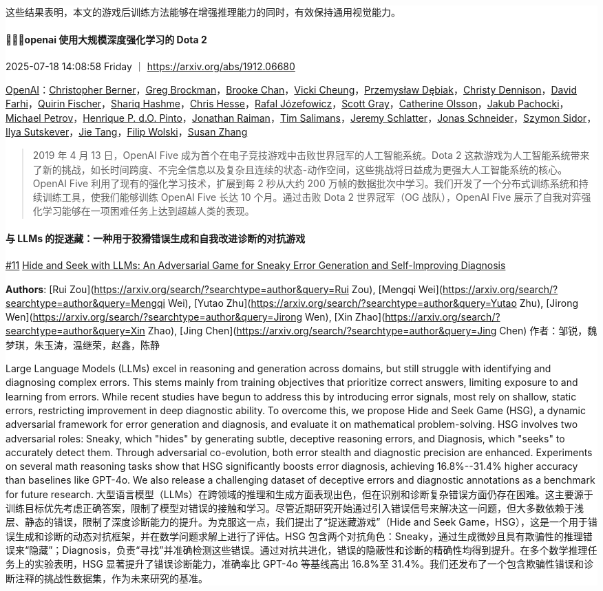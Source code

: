 这些结果表明，本文的游戏后训练方法能够在增强推理能力的同时，有效保持通用视觉能力。

#### 🌈🌈🌈openai 使用大规模深度强化学习的 Dota 2

 2025-07-18 14:08:58 Friday ｜ https://arxiv.org/abs/1912.06680

[OpenAI](https://arxiv.org/search/cs?searchtype=author&query=OpenAI)：[Christopher Berner](https://arxiv.org/search/cs?searchtype=author&query=Berner,+C)，[Greg Brockman](https://arxiv.org/search/cs?searchtype=author&query=Brockman,+G)，[Brooke Chan](https://arxiv.org/search/cs?searchtype=author&query=Chan,+B)，[Vicki Cheung](https://arxiv.org/search/cs?searchtype=author&query=Cheung,+V)，[Przemysław Dębiak](https://arxiv.org/search/cs?searchtype=author&query=D%C4%99biak,+P)，[Christy Dennison](https://arxiv.org/search/cs?searchtype=author&query=Dennison,+C)，[David Farhi](https://arxiv.org/search/cs?searchtype=author&query=Farhi,+D)，[Quirin Fischer](https://arxiv.org/search/cs?searchtype=author&query=Fischer,+Q)，[Shariq Hashme](https://arxiv.org/search/cs?searchtype=author&query=Hashme,+S)，[Chris Hesse](https://arxiv.org/search/cs?searchtype=author&query=Hesse,+C)，[Rafal Józefowicz](https://arxiv.org/search/cs?searchtype=author&query=J%C3%B3zefowicz,+R)，[Scott Gray](https://arxiv.org/search/cs?searchtype=author&query=Gray,+S)，[Catherine Olsson](https://arxiv.org/search/cs?searchtype=author&query=Olsson,+C)，[Jakub Pachocki](https://arxiv.org/search/cs?searchtype=author&query=Pachocki,+J)，[Michael Petrov](https://arxiv.org/search/cs?searchtype=author&query=Petrov,+M)，[Henrique P. d.O. Pinto](https://arxiv.org/search/cs?searchtype=author&query=Pinto,+H+P+d)，[Jonathan Raiman](https://arxiv.org/search/cs?searchtype=author&query=Raiman,+J)，[Tim Salimans](https://arxiv.org/search/cs?searchtype=author&query=Salimans,+T)，[Jeremy Schlatter](https://arxiv.org/search/cs?searchtype=author&query=Schlatter,+J)，[Jonas Schneider](https://arxiv.org/search/cs?searchtype=author&query=Schneider,+J)，[Szymon Sidor](https://arxiv.org/search/cs?searchtype=author&query=Sidor,+S)，[Ilya Sutskever](https://arxiv.org/search/cs?searchtype=author&query=Sutskever,+I)，[Jie Tang](https://arxiv.org/search/cs?searchtype=author&query=Tang,+J)，[Filip Wolski](https://arxiv.org/search/cs?searchtype=author&query=Wolski,+F)，[Susan Zhang](https://arxiv.org/search/cs?searchtype=author&query=Zhang,+S)

> 2019 年 4 月 13 日，OpenAI Five 成为首个在电子竞技游戏中击败世界冠军的人工智能系统。Dota 2 这款游戏为人工智能系统带来了新的挑战，如长时间跨度、不完全信息以及复杂且连续的状态-动作空间，这些挑战将日益成为更强大人工智能系统的核心。OpenAI Five 利用了现有的强化学习技术，扩展到每 2 秒从大约 200 万帧的数据批次中学习。我们开发了一个分布式训练系统和持续训练工具，使我们能够训练 OpenAI Five 长达 10 个月。通过击败 Dota 2 世界冠军（OG 战队），OpenAI Five 展示了自我对弈强化学习能够在一项困难任务上达到超越人类的表现。

#### 与 LLMs 的捉迷藏：一种用于狡猾错误生成和自我改进诊断的对抗游戏

[#11](https://arxiv.org/abs/2508.03396) [Hide and Seek with LLMs: An Adversarial Game for Sneaky Error Generation and Self-Improving Diagnosis](https://papers.cool/arxiv/2508.03396)

**Authors**: [Rui Zou](https://arxiv.org/search/?searchtype=author&query=Rui Zou), [Mengqi Wei](https://arxiv.org/search/?searchtype=author&query=Mengqi Wei), [Yutao Zhu](https://arxiv.org/search/?searchtype=author&query=Yutao Zhu), [Jirong Wen](https://arxiv.org/search/?searchtype=author&query=Jirong Wen), [Xin Zhao](https://arxiv.org/search/?searchtype=author&query=Xin Zhao), [Jing Chen](https://arxiv.org/search/?searchtype=author&query=Jing Chen)
作者：邹锐，魏梦琪，朱玉涛，温继荣，赵鑫，陈静

Large Language Models (LLMs) excel in reasoning and generation across domains, but still struggle with identifying and diagnosing complex errors. This stems mainly from training objectives that prioritize correct answers, limiting exposure to and learning from errors. While recent studies have begun to address this by introducing error signals, most rely on shallow, static errors, restricting improvement in deep diagnostic ability. To overcome this, we propose Hide and Seek Game (HSG), a dynamic adversarial framework for error generation and diagnosis, and evaluate it on mathematical problem-solving. HSG involves two adversarial roles: Sneaky, which "hides" by generating subtle, deceptive reasoning errors, and Diagnosis, which "seeks" to accurately detect them. Through adversarial co-evolution, both error stealth and diagnostic precision are enhanced. Experiments on several math reasoning tasks show that HSG significantly boosts error diagnosis, achieving 16.8\%--31.4\% higher accuracy than baselines like GPT-4o. We also release a challenging dataset of deceptive errors and diagnostic annotations as a benchmark for future research.
大型语言模型（LLMs）在跨领域的推理和生成方面表现出色，但在识别和诊断复杂错误方面仍存在困难。这主要源于训练目标优先考虑正确答案，限制了模型对错误的接触和学习。尽管近期研究开始通过引入错误信号来解决这一问题，但大多数依赖于浅层、静态的错误，限制了深度诊断能力的提升。为克服这一点，我们提出了“捉迷藏游戏”（Hide and Seek Game，HSG），这是一个用于错误生成和诊断的动态对抗框架，并在数学问题求解上进行了评估。HSG 包含两个对抗角色：Sneaky，通过生成微妙且具有欺骗性的推理错误来“隐藏”；Diagnosis，负责“寻找”并准确检测这些错误。通过对抗共进化，错误的隐蔽性和诊断的精确性均得到提升。在多个数学推理任务上的实验表明，HSG 显著提升了错误诊断能力，准确率比 GPT-4o 等基线高出 16.8%至 31.4%。我们还发布了一个包含欺骗性错误和诊断注释的挑战性数据集，作为未来研究的基准。
